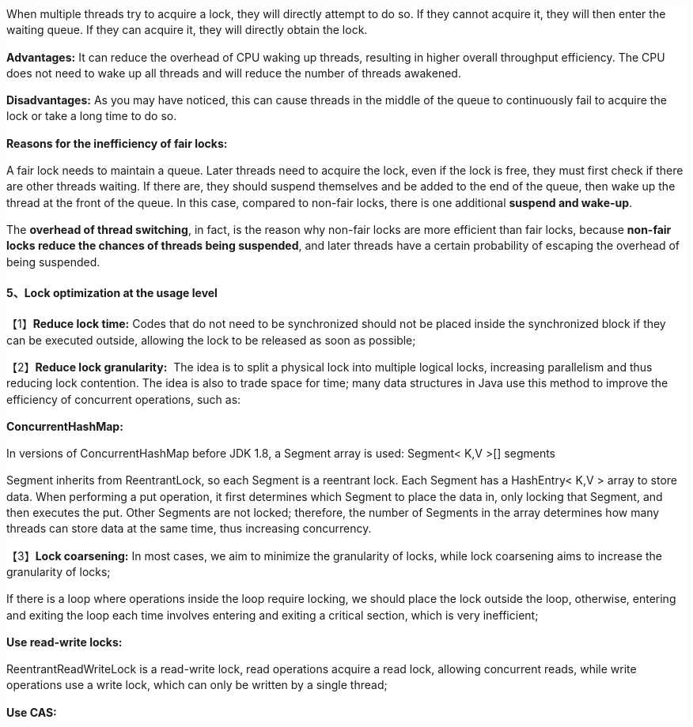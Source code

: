 When multiple threads try to acquire a lock, they will directly attempt to do so. If they cannot acquire it, they will then enter the waiting queue. If they can acquire it, they will directly obtain the lock.

**Advantages:** It can reduce the overhead of CPU waking up threads, resulting in higher overall throughput efficiency. The CPU does not need to wake up all threads and will reduce the number of threads awakened.

**Disadvantages:** As you may have noticed, this can cause threads in the middle of the queue to continuously fail to acquire the lock or take a long time to do so.

**Reasons for the inefficiency of fair locks:**

A fair lock needs to maintain a queue. Later threads need to acquire the lock, even if the lock is free, they must first check if there are other threads waiting. If there are, they should suspend themselves and be added to the end of the queue, then wake up the thread at the front of the queue. In this case, compared to non-fair locks, there is one additional **suspend and wake-up**.

The **overhead of thread switching**, in fact, is the reason why non-fair locks are more efficient than fair locks, because **non-fair locks reduce the chances of threads being suspended**, and later threads have a certain probability of escaping the overhead of being suspended.

#### **5、Lock optimization at the usage level**

【1】**Reduce lock time:** Codes that do not need to be synchronized should not be placed inside the synchronized block if they can be executed outside, allowing the lock to be released as soon as possible;

【2】**Reduce lock granularity:** ​ The idea is to split a physical lock into multiple logical locks, increasing parallelism and thus reducing lock contention. The idea is also to trade space for time; many data structures in Java use this method to improve the efficiency of concurrent operations, such as:

**ConcurrentHashMap:**

In versions of ConcurrentHashMap before JDK 1.8, a Segment array is used: Segment< K,V >\[\] segments

Segment inherits from ReentrantLock, so each Segment is a reentrant lock. Each Segment has a HashEntry< K,V > array to store data. When performing a put operation, it first determines which Segment to place the data in, only locking that Segment, and then executes the put. Other Segments are not locked; therefore, the number of Segments in the array determines how many threads can store data at the same time, thus increasing concurrency.

【3】**Lock coarsening:** In most cases, we aim to minimize the granularity of locks, while lock coarsening aims to increase the granularity of locks;

If there is a loop where operations inside the loop require locking, we should place the lock outside the loop, otherwise, entering and exiting the loop each time involves entering and exiting a critical section, which is very inefficient;

**Use read-write locks:**

ReentrantReadWriteLock is a read-write lock, read operations acquire a read lock, allowing concurrent reads, while write operations use a write lock, which can only be written by a single thread;

**Use CAS:**
